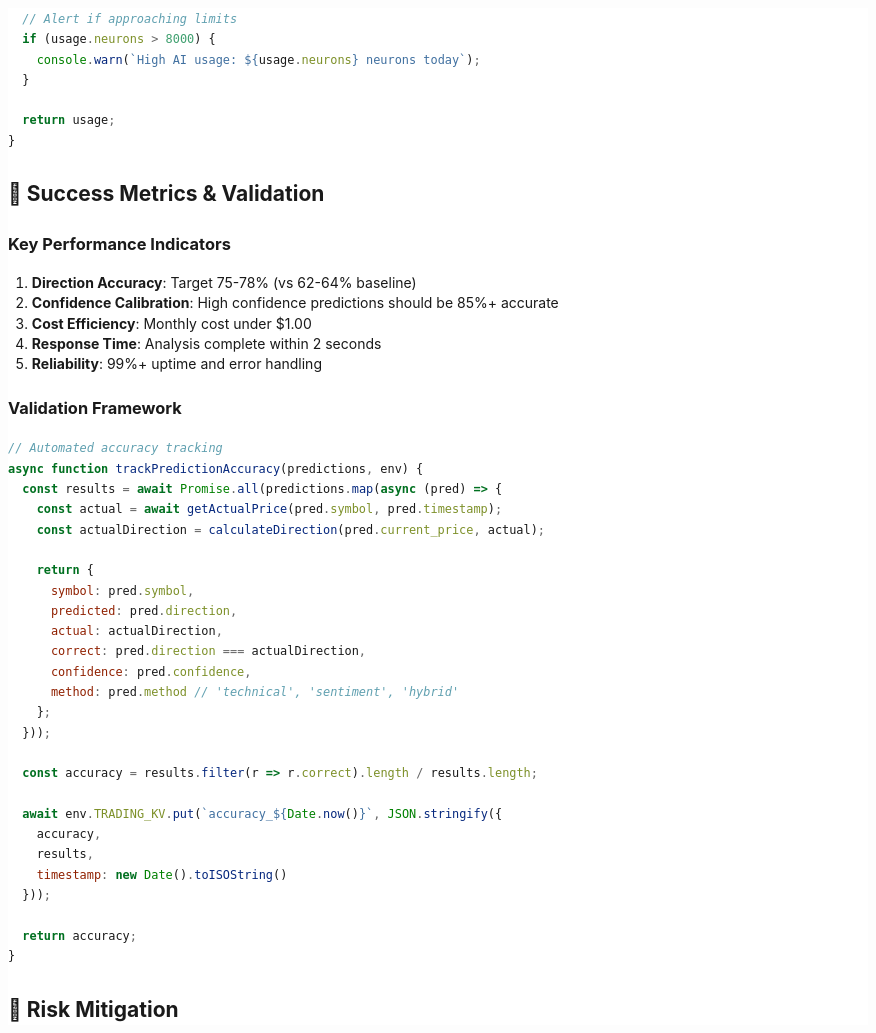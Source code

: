 ```javascript
  // Alert if approaching limits
  if (usage.neurons > 8000) {
    console.warn(`High AI usage: ${usage.neurons} neurons today`);
  }

  return usage;
}
```

## 🎯 Success Metrics & Validation

### Key Performance Indicators
1. **Direction Accuracy**: Target 75-78% (vs 62-64% baseline)
2. **Confidence Calibration**: High confidence predictions should be 85%+ accurate
3. **Cost Efficiency**: Monthly cost under $1.00
4. **Response Time**: Analysis complete within 2 seconds
5. **Reliability**: 99%+ uptime and error handling

### Validation Framework
```javascript
// Automated accuracy tracking
async function trackPredictionAccuracy(predictions, env) {
  const results = await Promise.all(predictions.map(async (pred) => {
    const actual = await getActualPrice(pred.symbol, pred.timestamp);
    const actualDirection = calculateDirection(pred.current_price, actual);

    return {
      symbol: pred.symbol,
      predicted: pred.direction,
      actual: actualDirection,
      correct: pred.direction === actualDirection,
      confidence: pred.confidence,
      method: pred.method // 'technical', 'sentiment', 'hybrid'
    };
  }));

  const accuracy = results.filter(r => r.correct).length / results.length;

  await env.TRADING_KV.put(`accuracy_${Date.now()}`, JSON.stringify({
    accuracy,
    results,
    timestamp: new Date().toISOString()
  }));

  return accuracy;
}
```

## 🚨 Risk Mitigation
